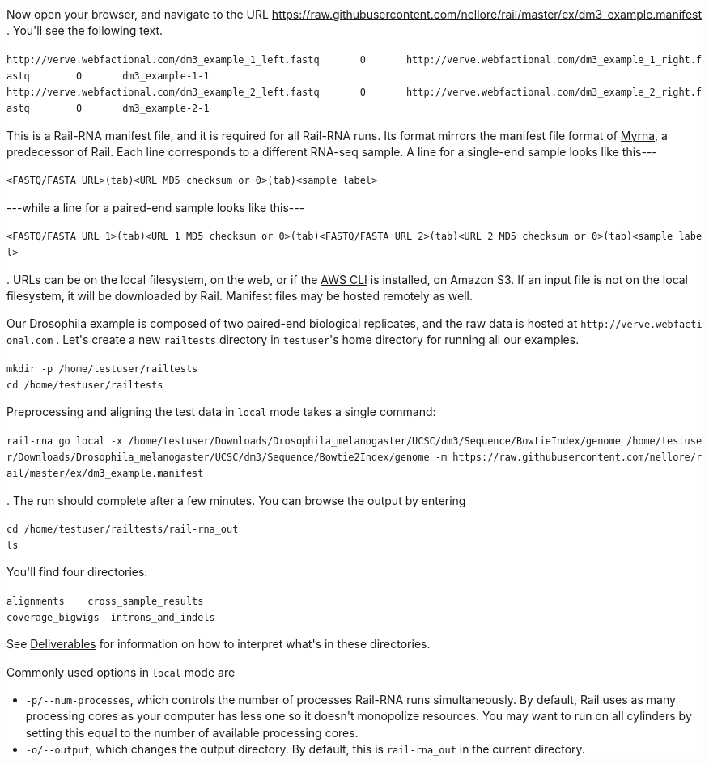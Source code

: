 Now open your browser, and navigate to the URL https://raw.githubusercontent.com/nellore/rail/master/ex/dm3_example.manifest . You'll see the following text.
```
http://verve.webfactional.com/dm3_example_1_left.fastq       0       http://verve.webfactional.com/dm3_example_1_right.fastq        0       dm3_example-1-1
http://verve.webfactional.com/dm3_example_2_left.fastq       0       http://verve.webfactional.com/dm3_example_2_right.fastq        0       dm3_example-2-1
```
This is a Rail-RNA manifest file, and it is required for all Rail-RNA runs. Its format mirrors the manifest file format of [Myrna](http://bowtie-bio.sourceforge.net/myrna/), a predecessor of Rail. Each line corresponds to a different RNA-seq sample. A line for a single-end sample looks like this---
```
<FASTQ/FASTA URL>(tab)<URL MD5 checksum or 0>(tab)<sample label>
```
---while a line for a paired-end sample looks like this---
```
<FASTQ/FASTA URL 1>(tab)<URL 1 MD5 checksum or 0>(tab)<FASTQ/FASTA URL 2>(tab)<URL 2 MD5 checksum or 0>(tab)<sample label>
```
. URLs can be on the local filesystem, on the web, or if the [AWS CLI](http://aws.amazon.com/cli/) is installed, on Amazon S3. If an input file is not on the local filesystem, it will be downloaded by Rail. Manifest files may be hosted remotely as well.

Our Drosophila example is composed of two paired-end biological replicates, and the raw data is hosted at `http://verve.webfactional.com` . Let's create a new `railtests` directory in `testuser`'s home directory for running all our examples. 
```
mkdir -p /home/testuser/railtests
cd /home/testuser/railtests
```
Preprocessing and aligning the test data in `local` mode takes a single command:
```
rail-rna go local -x /home/testuser/Downloads/Drosophila_melanogaster/UCSC/dm3/Sequence/BowtieIndex/genome /home/testuser/Downloads/Drosophila_melanogaster/UCSC/dm3/Sequence/Bowtie2Index/genome -m https://raw.githubusercontent.com/nellore/rail/master/ex/dm3_example.manifest
```
. The run should complete after a few minutes. You can browse the output by entering
```
cd /home/testuser/railtests/rail-rna_out
ls
```
You'll find four directories:
```
alignments    cross_sample_results
coverage_bigwigs  introns_and_indels
```
See [Deliverables](deliverables.md) for information on how to interpret what's in these directories.

Commonly used options in `local` mode are
* `-p/--num-processes`, which controls the number of processes Rail-RNA runs simultaneously. By default, Rail uses as many processing cores as your computer has less one so it doesn't monopolize resources. You may want to run on all cylinders by setting this equal to the number of available processing cores.
* `-o/--output`, which changes the output directory. By default, this is `rail-rna_out` in the current directory.
